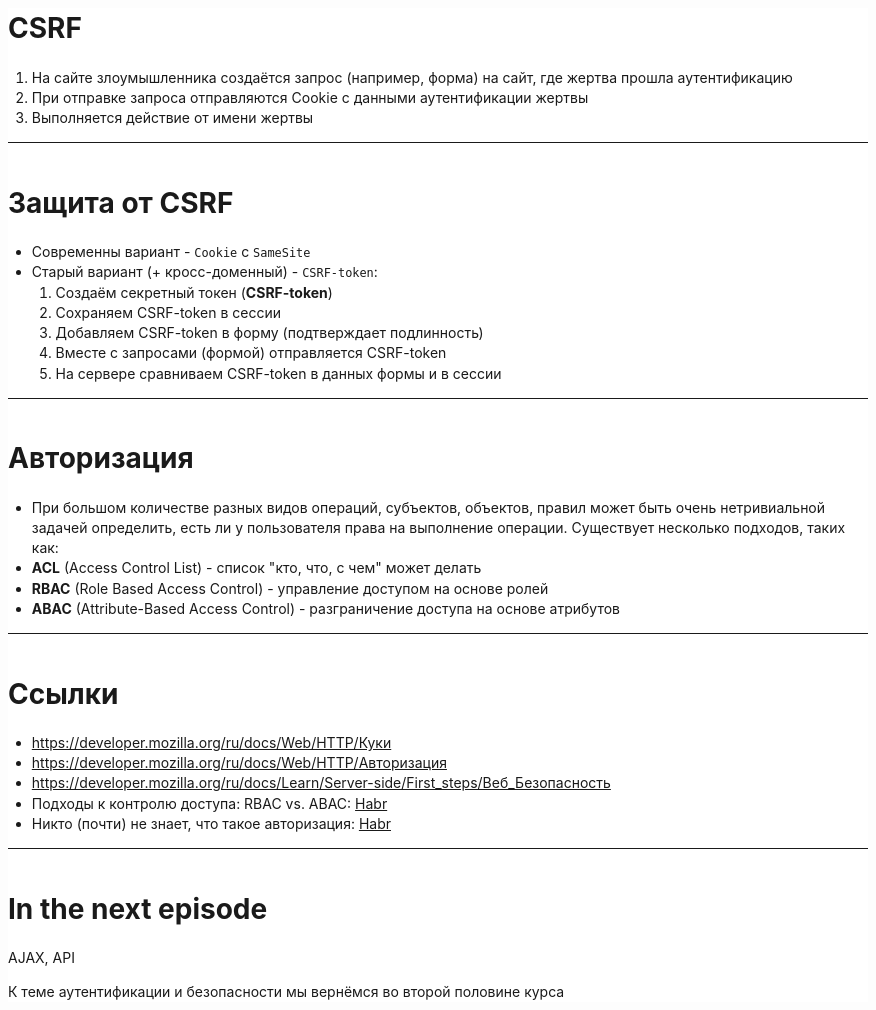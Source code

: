 
# CSRF

1. На сайте злоумышленника создаётся запрос (например, форма) на сайт, где жертва прошла аутентификацию
2. При отправке запроса отправляются Cookie с данными аутентификации жертвы
3. Выполняется действие от имени жертвы

---

# Защита от CSRF

* Современны вариант - `Cookie` с `SameSite`
* Старый вариант (+ кросс-доменный) - `CSRF-token`:
  1) Создаём секретный токен (**CSRF-token**)
  2) Сохраняем CSRF-token в сессии
  3) Добавляем CSRF-token в форму (подтверждает подлинность)
  4) Вместе с запросами (формой) отправляется CSRF-token
  5) На сервере сравниваем CSRF-token в данных формы и в сессии

---

# Авторизация

- При большом количестве разных видов операций, субъектов, объектов, правил может быть очень нетривиальной задачей определить, есть ли у пользователя права на выполнение операции. Существует несколько подходов, таких как:
- **ACL** (Access Control List) - список "кто, что, с чем" может делать
- **RBAC** (Role Based Access Control) - управление доступом на основе ролей
- **ABAC** (Attribute-Based Access Control) - разграничение доступа на основе атрибутов

---

# Ссылки

- https://developer.mozilla.org/ru/docs/Web/HTTP/Куки
- https://developer.mozilla.org/ru/docs/Web/HTTP/Авторизация
- https://developer.mozilla.org/ru/docs/Learn/Server-side/First_steps/Веб_Безопасность
- Подходы к контролю доступа: RBAC vs. ABAC: [Habr](https://habr.com/ru/company/custis/blog/248649/)
- Никто (почти) не знает, что такое авторизация: [Habr](https://habr.com/ru/company/avanpost/blog/480576/)

---



# In the next episode

AJAX, API

К теме аутентификации и безопасности мы вернёмся во второй половине курса
